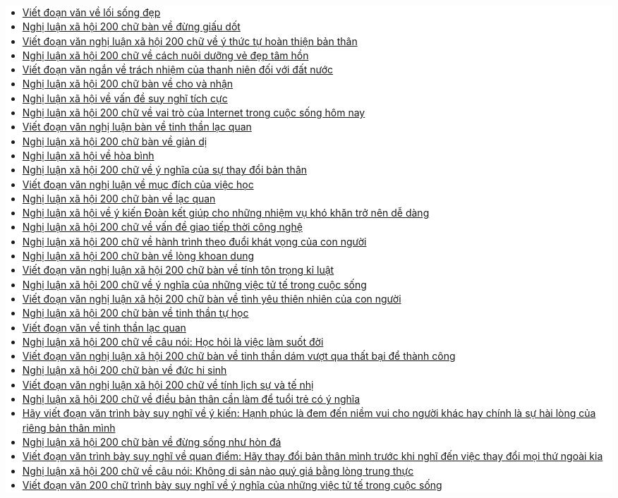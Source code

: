   * [Viết đoạn văn về lối sống đẹp](</viet-doan-van-ve-loi-song-dep-263689>)
  * [Nghị luận xã hội 200 chữ bàn về đừng giấu dốt](</nghi-luan-xa-hoi-200-chu-ban-ve-dung-giau-dot-194307>)
  * [Viết đoạn văn nghị luận xã hội 200 chữ về ý thức tự hoàn thiện bản thân](</nghi-luan-xa-hoi-200-chu-ve-y-thuc-tu-hoan-thien-ban-than-200270>)
  * [Nghị luận xã hội 200 chữ về cách nuôi dưỡng vẻ đẹp tâm hồn](</nghi-luan-xa-hoi-200-chu-ve-cach-nuoi-duong-ve-dep-tam-hon-193637>)
  * [Viết đoạn văn ngắn về trách nhiệm của thanh niên đối với đất nước](</nghi-luan-ve-trach-nhiem-cua-thanh-nien-doi-voi-dat-nuoc-227461>)
  * [Nghị luận xã hội 200 chữ bàn về cho và nhận](</nghi-luan-xa-hoi-200-chu-ban-ve-cho-va-nhan-194309>)
  * [Nghị luận xã hội về vấn đề suy nghĩ tích cực](</nghi-luan-xa-hoi-ve-van-de-suy-nghi-tich-cuc-198650>)
  * [Nghị luận xã hội 200 chữ về vai trò của Internet trong cuộc sống hôm nay](</nghi-luan-xa-hoi-200-chu-ve-vai-tro-cua-internet-trong-cuoc-song-hom-nay-193976>)
  * [Viết đoạn văn nghị luận bàn về tinh thần lạc quan](</nghi-luan-xa-hoi-200-chu-ban-ve-tinh-than-lac-quan-200250>)
  * [Nghị luận xã hội 200 chữ bàn về giản dị](</nghi-luan-xa-hoi-200-chu-ban-ve-gian-di-194322>)
  * [Nghị luận xã hội về hòa bình](</nghi-luan-xa-hoi-ve-hoa-binh-263018>)
  * [Nghị luận xã hội 200 chữ về ý nghĩa của sự thay đổi bản thân](</nghi-luan-xa-hoi-200-chu-ve-y-nghia-cua-su-thay-doi-ban-than-193640>)
  * [Viết đoạn văn nghị luận về mục đích của việc học ](</nghi-luan-xa-hoi-200-chu-ve-muc-dich-trong-hoc-tap-cua-hoc-sinh-ngay-nay-200263>)
  * [Nghị luận xã hội 200 chữ bàn về lạc quan](</nghi-luan-xa-hoi-200-chu-ban-ve-lac-quan-194325>)
  * [Nghị luận xã hội về ý kiến Đoàn kết giúp cho những nhiệm vụ khó khăn trở nên dễ dàng](</nghi-luan-xa-hoi-ve-y-kien-doan-ket-giup-cho-nhung-nhiem-vu-kho-khan-tro-nen-de-dang-262941>)
  * [Nghị luận xã hội 200 chữ về vấn đề giao tiếp thời công nghệ](</nghi-luan-xa-hoi-200-chu-ve-van-de-giao-tiep-thoi-cong-nghe-193979>)
  * [Nghị luận xã hội 200 chữ về hành trình theo đuổi khát vọng của con người](</nghi-luan-xa-hoi-200-chu-ve-hanh-trinh-theo-duoi-khat-vong-cua-con-nguoi-200274>)
  * [Nghị luận xã hội 200 chữ bàn về lòng khoan dung](</nghi-luan-xa-hoi-200-chu-ban-ve-long-khoan-dung-194331>)
  * [Viết đoạn văn nghị luận xã hội 200 chữ bàn về tính tôn trọng kỉ luật](</nghi-luan-xa-hoi-200-chu-ban-ve-tinh-ton-trong-ki-luat-200254>)
  * [Nghị luận xã hội 200 chữ về ý nghĩa của những việc tử tế trong cuộc sống](</nghi-luan-xa-hoi-200-chu-ve-y-nghia-cua-nhung-viec-tu-te-trong-cuoc-song-193644>)
  * [Viết đoạn văn nghị luận xã hội 200 chữ bàn về tình yêu thiên nhiên của con người](</nghi-luan-xa-hoi-200-chu-ban-ve-tinh-yeu-thien-nhien-cua-con-nguoi-200257>)
  * [Nghị luận xã hội 200 chữ bàn về tinh thần tự học](</nghi-luan-xa-hoi-200-chu-ban-ve-tinh-than-tu-hoc-194362>)
  * [Viết đoạn văn về tinh thần lạc quan](</viet-doan-van-ve-tinh-than-lac-quan-249854>)
  * [Nghị luận xã hội 200 chữ về câu nói: Học hỏi là việc làm suốt đời](</nghi-luan-xa-hoi-200-chu-ve-cau-noi-hoc-hoi-la-viec-lam-suot-doi-193981>)
  * [Viết đoạn văn nghị luận xã hội 200 chữ bàn về tinh thần dám vượt qua thất bại để thành công](</nghi-luan-xa-hoi-200-chu-ban-ve-tinh-than-dam-vuot-qua-that-bai-de-thanh-cong-200253>)
  * [Nghị luận xã hội 200 chữ bàn về đức hi sinh](</nghi-luan-xa-hoi-200-chu-ban-ve-duc-hi-sinh-194366>)
  * [Viết đoạn văn nghị luận xã hội 200 chữ về tính lịch sự và tế nhị](</nghi-luan-xa-hoi-200-chu-ve-tinh-lich-su-va-te-nhi-200261>)
  * [Nghị luận xã hội 200 chữ về điều bản thân cần làm để tuổi trẻ có ý nghĩa](</nghi-luan-xa-hoi-200-chu-ve-dieu-ban-than-can-lam-de-tuoi-tre-co-y-nghia-193646>)
  * [Hãy viết đoạn văn trình bày suy nghĩ về ý kiến: Hạnh phúc là đem đến niềm vui cho người khác hay chính là sự hài lòng của riêng bản thân mình](</hay-viet-doan-van-trinh-bay-suy-nghi-ve-y-kien-hanh-phuc-la-dem-den-niem-vui-cho-nguoi-khac-hay-chinh-la-su-hai-long-cua-rieng-ban-than-minh-261450>)
  * [Nghị luận xã hội 200 chữ bàn về đừng sống như hòn đá](</nghi-luan-xa-hoi-200-chu-ban-ve-dung-song-nhu-hon-da-194373>)
  * [Viết đoạn văn trình bày suy nghĩ về quan điểm: Hãy thay đổi bản thân mình trước khi nghĩ đến việc thay đổi mọi thứ ngoài kia](</viet-doan-van-trinh-bay-suy-nghi-ve-quan-diem-hay-thay-doi-ban-than-minh-truoc-khi-nghi-den-viec-thay-doi-moi-thu-ngoai-kia-261452>)
  * [Nghị luận xã hội 200 chữ về câu nói: Không di sản nào quý giá bằng lòng trung thực](</nghi-luan-xa-hoi-200-chu-ve-cau-noi-khong-di-san-nao-quy-gia-bang-long-trung-thuc-193986>)
  * [Viết đoạn văn 200 chữ trình bày suy nghĩ về ý nghĩa của những việc tử tế trong cuộc sống](</viet-doan-van-200-chu-trinh-bay-suy-nghi-ve-y-nghia-cua-nhung-viec-tu-te-trong-cuoc-song-243647>)